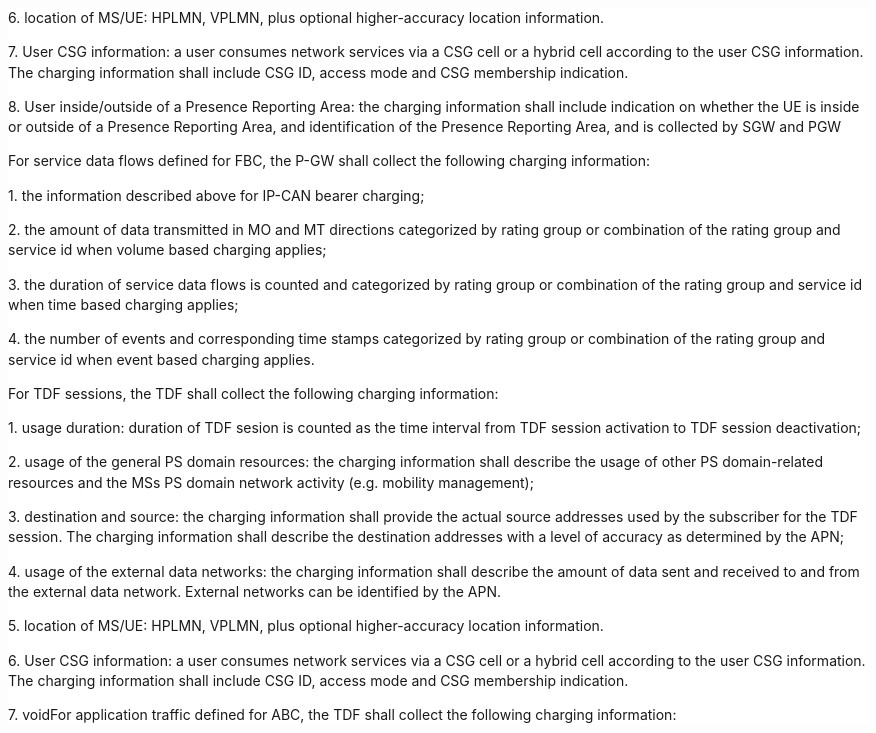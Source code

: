 6\. location of MS/UE: HPLMN, VPLMN, plus optional higher-accuracy
location information.

7\. User CSG information: a user consumes network services via a CSG
cell or a hybrid cell according to the user CSG information. The
charging information shall include CSG ID, access mode and CSG
membership indication.

8\. User inside/outside of a Presence Reporting Area: the charging
information shall include indication on whether the UE is inside or
outside of a Presence Reporting Area, and identification of the Presence
Reporting Area, and is collected by SGW and PGW

For service data flows defined for FBC, the P-GW shall collect the
following charging information:

1\. the information described above for IP-CAN bearer charging;

2\. the amount of data transmitted in MO and MT directions categorized
by rating group or combination of the rating group and service id when
volume based charging applies;

3\. the duration of service data flows is counted and categorized by
rating group or combination of the rating group and service id when time
based charging applies;

4\. the number of events and corresponding time stamps categorized by
rating group or combination of the rating group and service id when
event based charging applies.

For TDF sessions, the TDF shall collect the following charging
information:

1\. usage duration: duration of TDF sesion is counted as the time
interval from TDF session activation to TDF session deactivation;

2\. usage of the general PS domain resources: the charging information
shall describe the usage of other PS domain-related resources and the
MSs PS domain network activity (e.g. mobility management);

3\. destination and source: the charging information shall provide the
actual source addresses used by the subscriber for the TDF session. The
charging information shall describe the destination addresses with a
level of accuracy as determined by the APN;

4\. usage of the external data networks: the charging information shall
describe the amount of data sent and received to and from the external
data network. External networks can be identified by the APN.

5\. location of MS/UE: HPLMN, VPLMN, plus optional higher-accuracy
location information.

6\. User CSG information: a user consumes network services via a CSG
cell or a hybrid cell according to the user CSG information. The
charging information shall include CSG ID, access mode and CSG
membership indication.

7\. voidFor application traffic defined for ABC, the TDF shall collect
the following charging information:
